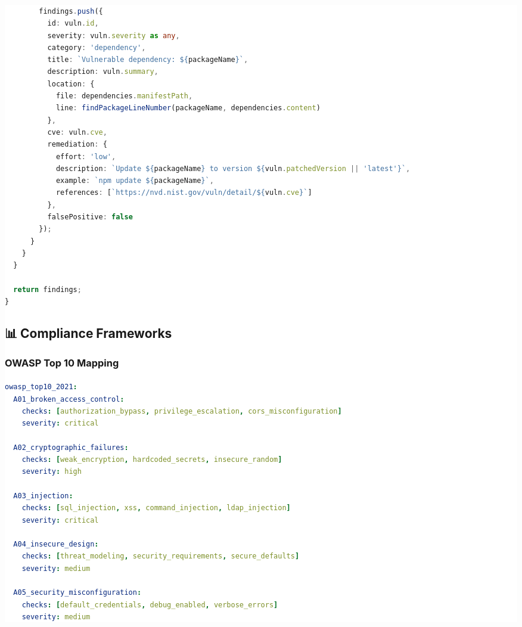 ```typescript
        findings.push({
          id: vuln.id,
          severity: vuln.severity as any,
          category: 'dependency',
          title: `Vulnerable dependency: ${packageName}`,
          description: vuln.summary,
          location: {
            file: dependencies.manifestPath,
            line: findPackageLineNumber(packageName, dependencies.content)
          },
          cve: vuln.cve,
          remediation: {
            effort: 'low',
            description: `Update ${packageName} to version ${vuln.patchedVersion || 'latest'}`,
            example: `npm update ${packageName}`,
            references: [`https://nvd.nist.gov/vuln/detail/${vuln.cve}`]
          },
          falsePositive: false
        });
      }
    }
  }
  
  return findings;
}
```

## 📊 Compliance Frameworks

### OWASP Top 10 Mapping
```yaml
owasp_top10_2021:
  A01_broken_access_control:
    checks: [authorization_bypass, privilege_escalation, cors_misconfiguration]
    severity: critical
    
  A02_cryptographic_failures:
    checks: [weak_encryption, hardcoded_secrets, insecure_random]
    severity: high
    
  A03_injection:
    checks: [sql_injection, xss, command_injection, ldap_injection]
    severity: critical
    
  A04_insecure_design:
    checks: [threat_modeling, security_requirements, secure_defaults]
    severity: medium
    
  A05_security_misconfiguration:
    checks: [default_credentials, debug_enabled, verbose_errors]
    severity: medium
```


  [packageName: string]: {